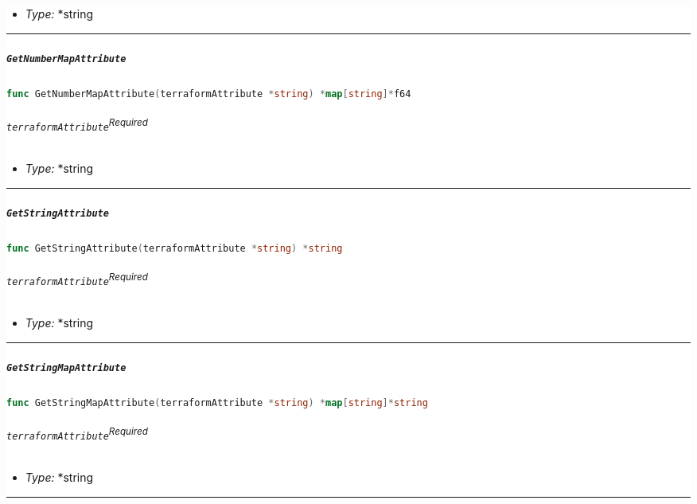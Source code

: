 - *Type:* *string

---

##### `GetNumberMapAttribute` <a name="GetNumberMapAttribute" id="@cdktf/provider-opentelekomcloud.dmsUserPermissionV1.DmsUserPermissionV1PoliciesOutputReference.getNumberMapAttribute"></a>

```go
func GetNumberMapAttribute(terraformAttribute *string) *map[string]*f64
```

###### `terraformAttribute`<sup>Required</sup> <a name="terraformAttribute" id="@cdktf/provider-opentelekomcloud.dmsUserPermissionV1.DmsUserPermissionV1PoliciesOutputReference.getNumberMapAttribute.parameter.terraformAttribute"></a>

- *Type:* *string

---

##### `GetStringAttribute` <a name="GetStringAttribute" id="@cdktf/provider-opentelekomcloud.dmsUserPermissionV1.DmsUserPermissionV1PoliciesOutputReference.getStringAttribute"></a>

```go
func GetStringAttribute(terraformAttribute *string) *string
```

###### `terraformAttribute`<sup>Required</sup> <a name="terraformAttribute" id="@cdktf/provider-opentelekomcloud.dmsUserPermissionV1.DmsUserPermissionV1PoliciesOutputReference.getStringAttribute.parameter.terraformAttribute"></a>

- *Type:* *string

---

##### `GetStringMapAttribute` <a name="GetStringMapAttribute" id="@cdktf/provider-opentelekomcloud.dmsUserPermissionV1.DmsUserPermissionV1PoliciesOutputReference.getStringMapAttribute"></a>

```go
func GetStringMapAttribute(terraformAttribute *string) *map[string]*string
```

###### `terraformAttribute`<sup>Required</sup> <a name="terraformAttribute" id="@cdktf/provider-opentelekomcloud.dmsUserPermissionV1.DmsUserPermissionV1PoliciesOutputReference.getStringMapAttribute.parameter.terraformAttribute"></a>

- *Type:* *string

---
